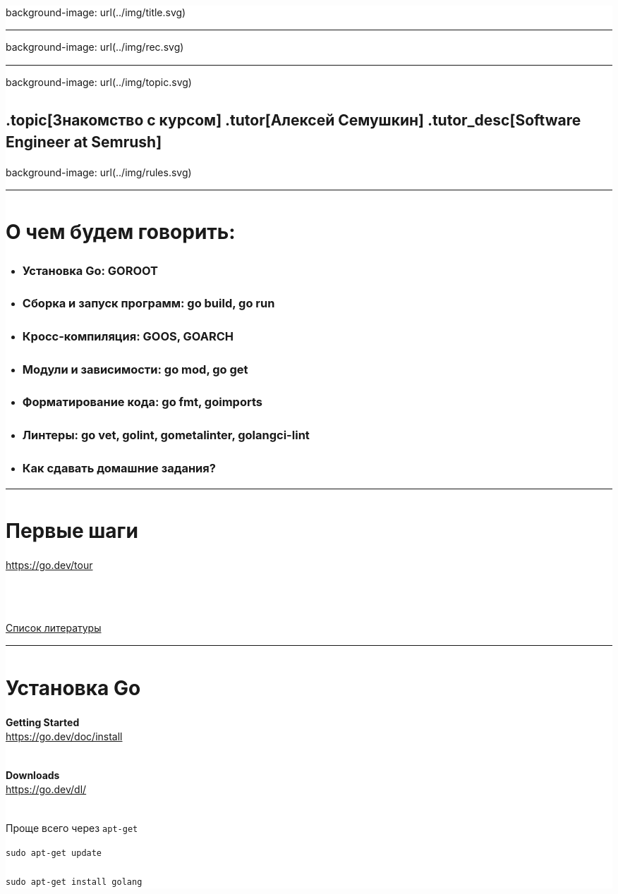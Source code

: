 background-image: url(../img/title.svg)

---

background-image: url(../img/rec.svg)

---
background-image: url(../img/topic.svg)

.topic[Знакомство с курсом]
.tutor[Алексей Семушкин]
.tutor_desc[Software Engineer at Semrush]
---

background-image: url(../img/rules.svg)

---

# О чем будем говорить:

- ### Установка Go: GOROOT
- ### Сборка и запуск программ: go build, go run
- ### Кросс-компиляция: GOOS, GOARCH
- ### Модули и зависимости: go mod, go get
- ### Форматирование кода: go fmt, goimports
- ### Линтеры: go vet, golint, gometalinter, golangci-lint
- ### Как сдавать домашние задания?


---

# Первые шаги

https://go.dev/tour

<br><br>

[Список литературы](https://github.com/OtusGolang/webinars_practical_part/blob/master/LITERATURE.md#%D1%81%D0%BF%D0%B8%D1%81%D0%BE%D0%BA-%D0%BB%D0%B8%D1%82%D0%B5%D1%80%D0%B0%D1%82%D1%83%D1%80%D1%8B-%D0%B4%D0%BB%D1%8F-%D0%BA%D1%83%D1%80%D1%81%D0%B0-%D1%80%D0%B0%D0%B7%D1%80%D0%B0%D0%B1%D0%BE%D1%82%D1%87%D0%B8%D0%BA-golang)

---

# Установка Go

<b>Getting Started</b></br>
https://go.dev/doc/install<br><br>

<b>Downloads</b><br>
https://go.dev/dl/<br><br>

Проще всего через `apt-get`
```
sudo apt-get update

sudo apt-get install golang
```
